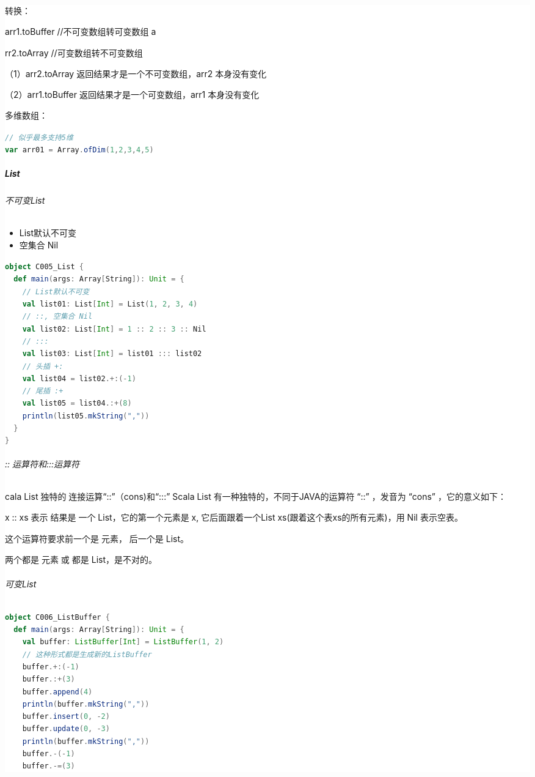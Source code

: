 

转换：

arr1.toBuffer //不可变数组转可变数组 a

rr2.toArray //可变数组转不可变数组 

（1）arr2.toArray 返回结果才是一个不可变数组，arr2 本身没有变化 

（2）arr1.toBuffer 返回结果才是一个可变数组，arr1 本身没有变化



多维数组：

```scala
// 似乎最多支持5维
var arr01 = Array.ofDim(1,2,3,4,5)
```

##### List

###### 不可变List

- List默认不可变
- 空集合 Nil

```scala
object C005_List {
  def main(args: Array[String]): Unit = {
    // List默认不可变
    val list01: List[Int] = List(1, 2, 3, 4)
    // ::, 空集合 Nil
    val list02: List[Int] = 1 :: 2 :: 3 :: Nil
    // :::
    val list03: List[Int] = list01 ::: list02
    // 头插 +:
    val list04 = list02.+:(-1)
    // 尾插 :+
    val list05 = list04.:+(8)
    println(list05.mkString(","))
  }
}
```

###### :: 运算符和:::运算符

cala List 独特的 连接运算“::”（cons)和“:::”
Scala List 有一种独特的，不同于JAVA的运算符 “::” ，发音为 “cons” ，它的意义如下：

 x :: xs  表示 结果是 一个 List，它的第一个元素是 x, 它后面跟着一个List xs(跟着这个表xs的所有元素)，用 Nil 表示空表。

 这个运算符要求前一个是 元素， 后一个是 List。

 两个都是 元素 或 都是 List，是不对的。

###### 可变List

```scala
object C006_ListBuffer {
  def main(args: Array[String]): Unit = {
    val buffer: ListBuffer[Int] = ListBuffer(1, 2)
    // 这种形式都是生成新的ListBuffer
    buffer.+:(-1)
    buffer.:+(3)
    buffer.append(4)
    println(buffer.mkString(","))
    buffer.insert(0, -2)
    buffer.update(0, -3)
    println(buffer.mkString(","))
    buffer.-(-1)
    buffer.-=(3)
```